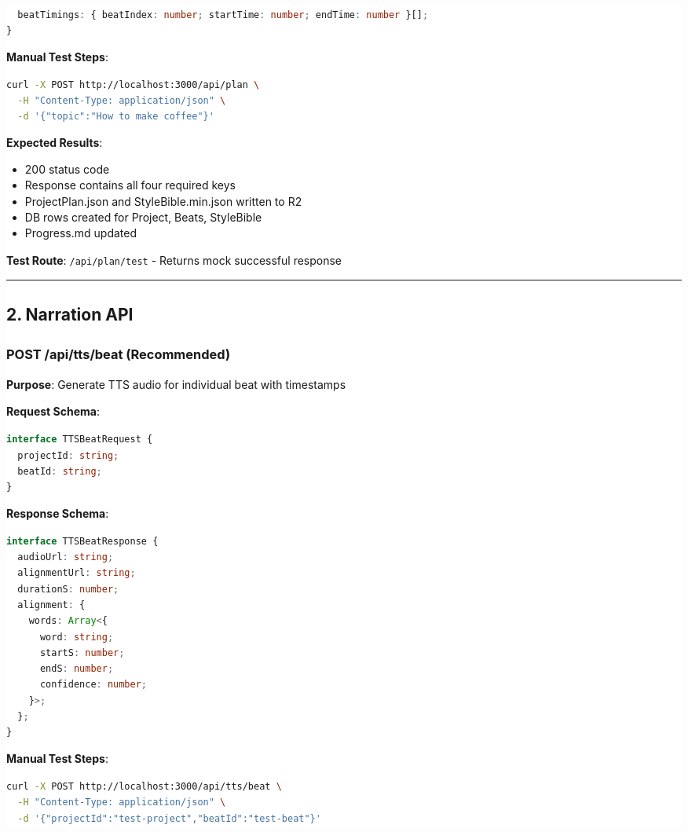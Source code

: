 ```typescript
  beatTimings: { beatIndex: number; startTime: number; endTime: number }[];
}
```

**Manual Test Steps**:
```bash
curl -X POST http://localhost:3000/api/plan \
  -H "Content-Type: application/json" \
  -d '{"topic":"How to make coffee"}'
```

**Expected Results**:
- 200 status code
- Response contains all four required keys
- ProjectPlan.json and StyleBible.min.json written to R2
- DB rows created for Project, Beats, StyleBible
- Progress.md updated

**Test Route**: `/api/plan/test` - Returns mock successful response

---

## 2. Narration API

### POST /api/tts/beat (Recommended)

**Purpose**: Generate TTS audio for individual beat with timestamps

**Request Schema**:
```typescript
interface TTSBeatRequest {
  projectId: string;
  beatId: string;
}
```

**Response Schema**:
```typescript
interface TTSBeatResponse {
  audioUrl: string;
  alignmentUrl: string;
  durationS: number;
  alignment: {
    words: Array<{
      word: string;
      startS: number;
      endS: number;
      confidence: number;
    }>;
  };
}
```

**Manual Test Steps**:
```bash
curl -X POST http://localhost:3000/api/tts/beat \
  -H "Content-Type: application/json" \
  -d '{"projectId":"test-project","beatId":"test-beat"}'
```
